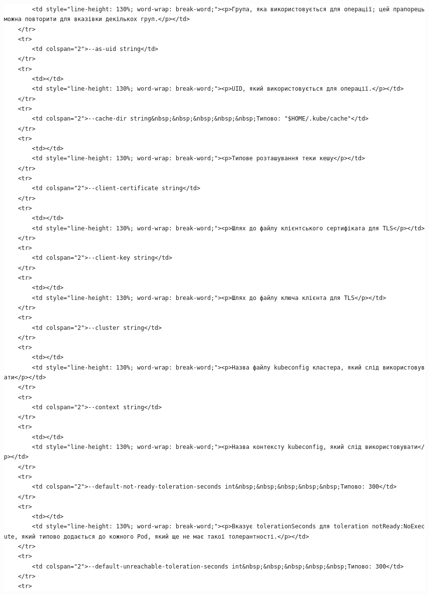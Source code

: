             <td style="line-height: 130%; word-wrap: break-word;"><p>Група, яка використовується для операції; цей прапорець можна повторити для вказівки декількох груп.</p></td>
        </tr>
        <tr>
            <td colspan="2">--as-uid string</td>
        </tr>
        <tr>
            <td></td>
            <td style="line-height: 130%; word-wrap: break-word;"><p>UID, який використовується для операції.</p></td>
        </tr>
        <tr>
            <td colspan="2">--cache-dir string&nbsp;&nbsp;&nbsp;&nbsp;&nbsp;Типово: "$HOME/.kube/cache"</td>
        </tr>
        <tr>
            <td></td>
            <td style="line-height: 130%; word-wrap: break-word;"><p>Типове розташування теки кешу</p></td>
        </tr>
        <tr>
            <td colspan="2">--client-certificate string</td>
        </tr>
        <tr>
            <td></td>
            <td style="line-height: 130%; word-wrap: break-word;"><p>Шлях до файлу клієнтського сертифіката для TLS</p></td>
        </tr>
        <tr>
            <td colspan="2">--client-key string</td>
        </tr>
        <tr>
            <td></td>
            <td style="line-height: 130%; word-wrap: break-word;"><p>Шлях до файлу ключа клієнта для TLS</p></td>
        </tr>
        <tr>
            <td colspan="2">--cluster string</td>
        </tr>
        <tr>
            <td></td>
            <td style="line-height: 130%; word-wrap: break-word;"><p>Назва файлу kubeconfig кластера, який слід використовувати</p></td>
        </tr>
        <tr>
            <td colspan="2">--context string</td>
        </tr>
        <tr>
            <td></td>
            <td style="line-height: 130%; word-wrap: break-word;"><p>Назва контексту kubeconfig, який слід використовувати</p></td>
        </tr>
        <tr>
            <td colspan="2">--default-not-ready-toleration-seconds int&nbsp;&nbsp;&nbsp;&nbsp;&nbsp;Типово: 300</td>
        </tr>
        <tr>
            <td></td>
            <td style="line-height: 130%; word-wrap: break-word;"><p>Вказує tolerationSeconds для toleration notReady:NoExecute, який типово додається до кожного Pod, який ще не має такої толерантності.</p></td>
        </tr>
        <tr>
            <td colspan="2">--default-unreachable-toleration-seconds int&nbsp;&nbsp;&nbsp;&nbsp;&nbsp;Типово: 300</td>
        </tr>
        <tr>